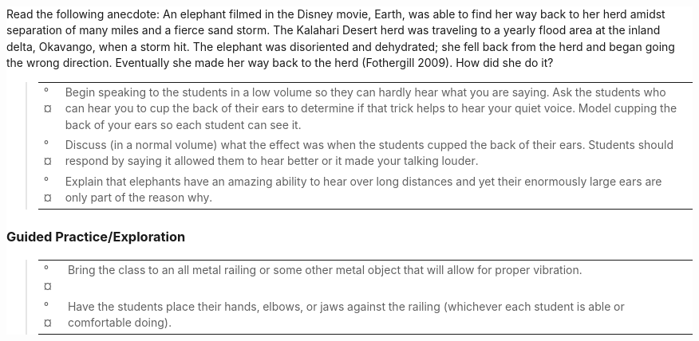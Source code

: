 Read the following anecdote: An elephant filmed in the Disney movie, Earth, was able to find her way back to her herd amidst separation of many miles and a fierce sand storm. The Kalahari Desert herd was traveling to a yearly flood area at the inland delta, Okavango, when a storm hit. The elephant was disoriented and dehydrated; she fell back from the herd and began going the wrong direction. Eventually she made her way back to the herd (Fothergill 2009). How did she do it?
</p>
<blockquote>
<dl>
<table border="0">
<tr>
<td>
°¤
</td>
<td>
Begin speaking to the students in a low volume so they can hardly hear what you are saying. Ask the students who can hear you to cup the back of their ears to determine if that trick helps to hear your quiet voice. Model cupping the back of your ears so each student can see it.
</td>
</tr>
<tr>
<td>
°¤
</td>
<td>
Discuss (in a normal volume) what the effect was when the students cupped the back of their ears. Students should respond by saying it allowed them to hear better or it made your talking louder.
</td>
</tr>
<tr>
<td>
°¤
</td>
<td>
Explain that elephants have an amazing ability to hear over long distances and yet their enormously large ears are only part of the reason why.
</td>
</tr>
</table>
</dl>
</blockquote>
<h3>
Guided Practice/Exploration
</h3>
<blockquote>
<dl>
<table border="0">
<tr>
<td>
°¤
</td>
<td>
Bring the class to an all metal railing or some other metal object that will allow for proper vibration.
</td>
</tr>
<tr>
<td>
°¤
</td>
<td>
Have the students place their hands, elbows, or jaws against the railing (whichever each student is able or comfortable doing).
</td>
</tr>